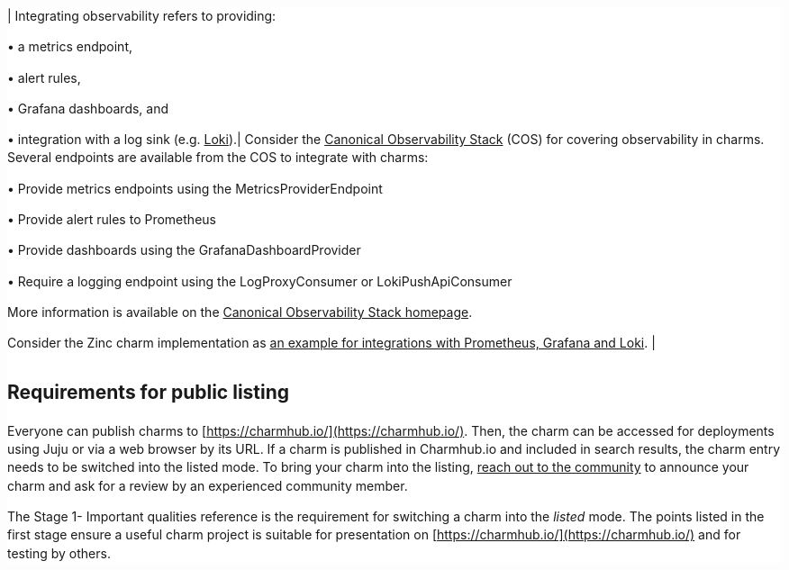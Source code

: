 | Integrating observability refers to providing:<p>&#8226; a metrics endpoint,<p>&#8226; alert rules,<p>&#8226; Grafana dashboards, and<p>&#8226; integration with a log sink (e.g. [Loki](https://charmhub.io/loki-k8s)).| Consider the [Canonical Observability Stack](https://charmhub.io/topics/canonical-observability-stack) (COS) for covering observability in charms. Several endpoints are available from the COS to integrate with charms:<p>&#8226; Provide metrics endpoints using the MetricsProviderEndpoint<p>&#8226; Provide alert rules to Prometheus<p>&#8226; Provide dashboards using the GrafanaDashboardProvider<p>&#8226; Require a logging endpoint using the LogProxyConsumer or LokiPushApiConsumer<p>More information is available on the [Canonical Observability Stack homepage](https://charmhub.io/topics/canonical-observability-stack).<p>Consider the Zinc charm implementation as [an example for integrations with Prometheus, Grafana and Loki](https://github.com/jnsgruk/zinc-k8s-operator/blob/main/charmcraft.yaml). |



## Requirements for public listing

Everyone can publish charms to [https://charmhub.io/](https://charmhub.io/). Then, the charm can be accessed for deployments using Juju or via a web browser by its URL. If a charm is published in Charmhub.io and included in search results, the charm entry needs to be switched into the listed mode. To bring your charm into the listing, [reach out to the community](https://discourse.charmhub.io/c/charmhub-requests/46) to announce your charm and ask for a review by an experienced community member.

The Stage 1- Important qualities reference is the requirement for switching a charm into the *listed* mode. The points listed in the first stage ensure a useful charm project is suitable for presentation on [https://charmhub.io/](https://charmhub.io/) and for testing by others.
